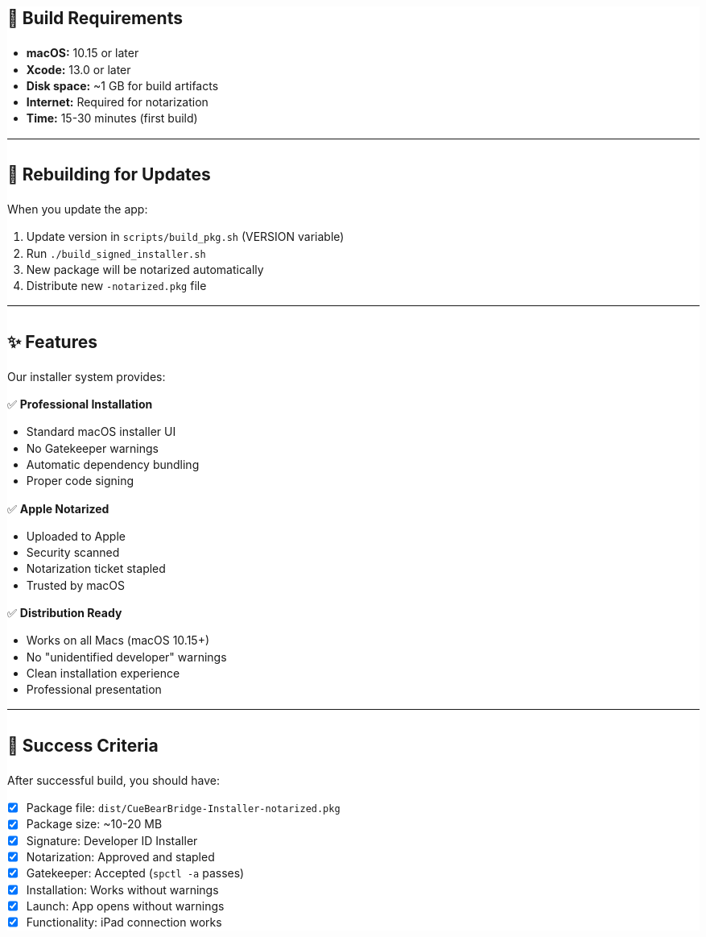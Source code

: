 
## 📝 Build Requirements

- **macOS:** 10.15 or later
- **Xcode:** 13.0 or later
- **Disk space:** ~1 GB for build artifacts
- **Internet:** Required for notarization
- **Time:** 15-30 minutes (first build)

---

## 🔄 Rebuilding for Updates

When you update the app:

1. Update version in `scripts/build_pkg.sh` (VERSION variable)
2. Run `./build_signed_installer.sh`
3. New package will be notarized automatically
4. Distribute new `-notarized.pkg` file

---

## ✨ Features

Our installer system provides:

✅ **Professional Installation**
- Standard macOS installer UI
- No Gatekeeper warnings
- Automatic dependency bundling
- Proper code signing

✅ **Apple Notarized**
- Uploaded to Apple
- Security scanned
- Notarization ticket stapled
- Trusted by macOS

✅ **Distribution Ready**
- Works on all Macs (macOS 10.15+)
- No "unidentified developer" warnings
- Clean installation experience
- Professional presentation

---

## 🎉 Success Criteria

After successful build, you should have:

- [x] Package file: `dist/CueBearBridge-Installer-notarized.pkg`
- [x] Package size: ~10-20 MB
- [x] Signature: Developer ID Installer
- [x] Notarization: Approved and stapled
- [x] Gatekeeper: Accepted (`spctl -a` passes)
- [x] Installation: Works without warnings
- [x] Launch: App opens without warnings
- [x] Functionality: iPad connection works
